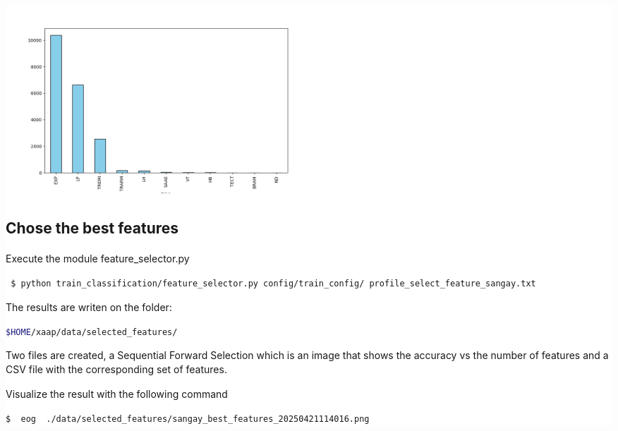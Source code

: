 <img src="../images/create_feature_set_hist.png" width=444>

## Chose the best features

Execute the module feature_selector.py

``` bash
 $ python train_classification/feature_selector.py config/train_config/ profile_select_feature_sangay.txt 

``` 
The results are writen on the folder:
``` bash
$HOME/xaap/data/selected_features/
```
Two files are created, a Sequential Forward Selection which is an image that shows the accuracy vs the number of features and a CSV file with the corresponding set of features. 

Visualize the result with the following command
``` bash
$  eog  ./data/selected_features/sangay_best_features_20250421114016.png 
```
